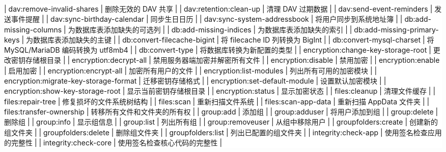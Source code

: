 | dav:remove-invalid-shares             | 删除无效的 DAV 共享                  |
| dav:retention:clean-up                | 清理 DAV 过期数据                    |
| dav:send-event-reminders              | 发送事件提醒                         |
| dav:sync-birthday-calendar            | 同步生日日历                         |
| dav:sync-system-addressbook           | 将用户同步到系统地址簿               |
| db:add-missing-columns                | 为数据库表添加缺失的可选列           |
| db:add-missing-indices                | 为数据库表添加缺失的索引             |
| db:add-missing-primary-keys           | 为数据库表添加缺失的主键             |
| db:convert-filecache-bigint           | 将 filecache ID 列转换为 BigInt      |
| db:convert-mysql-charset              | 将 MySQL/MariaDB 编码转换为 utf8mb4  |
| db:convert-type                       | 将数据库转换为新配置的类型           |
| encryption:change-key-storage-root    | 更改密钥存储根目录                   |
| encryption:decrypt-all                | 禁用服务器端加密并解密所有文件       |
| encryption:disable                    | 禁用加密                             |
| encryption:enable                     | 启用加密                             |
| encryption:encrypt-all                | 加密所有用户的文件                   |
| encryption:list-modules               | 列出所有可用的加密模块               |
| encryption:migrate-key-storage-format | 迁移密钥存储格式                     |
| encryption:set-default-module         | 设置默认加密模块                     |
| encryption:show-key-storage-root      | 显示当前密钥存储根目录               |
| encryption:status                     | 显示加密状态                         |
| files:cleanup                         | 清理文件缓存                         |
| files:repair-tree                     | 修复损坏的文件系统树结构             |
| files:scan                            | 重新扫描文件系统                     |
| files:scan-app-data                   | 重新扫描 AppData 文件夹              |
| files:transfer-ownership              | 转移所有文件和文件夹的所有权         |
| group:add                             | 添加组                               |
| group:adduser                         | 将用户添加到组                       |
| group:delete                          | 删除组                               |
| group:info                            | 显示组信息                           |
| group:list                            | 列出所有组                           |
| group:removeuser                      | 从组中移除用户                       |
| groupfolders:create                   | 创建新的组文件夹                     |
| groupfolders:delete                   | 删除组文件夹                         |
| groupfolders:list                     | 列出已配置的组文件夹                 |
| integrity:check-app                   | 使用签名检查应用的完整性             |
| integrity:check-core                  | 使用签名检查核心代码的完整性         |